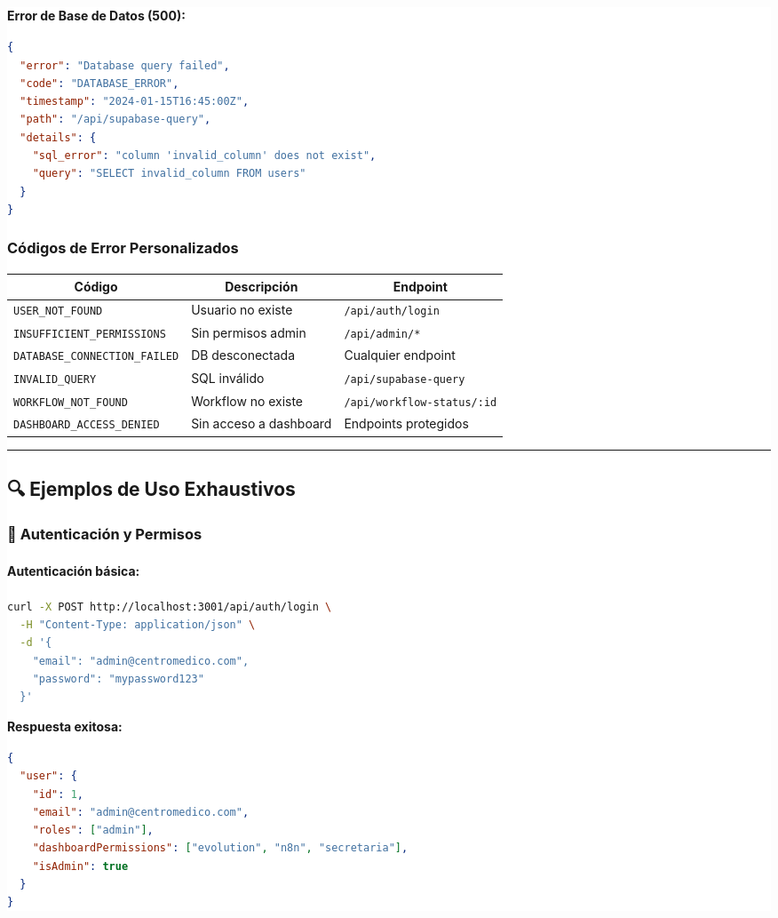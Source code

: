 **Error de Base de Datos (500):**
```json
{
  "error": "Database query failed",
  "code": "DATABASE_ERROR",
  "timestamp": "2024-01-15T16:45:00Z",
  "path": "/api/supabase-query",
  "details": {
    "sql_error": "column 'invalid_column' does not exist",
    "query": "SELECT invalid_column FROM users"
  }
}
```

### Códigos de Error Personalizados

| Código | Descripción | Endpoint |
|--------|-------------|----------|
| `USER_NOT_FOUND` | Usuario no existe | `/api/auth/login` |
| `INSUFFICIENT_PERMISSIONS` | Sin permisos admin | `/api/admin/*` |
| `DATABASE_CONNECTION_FAILED` | DB desconectada | Cualquier endpoint |
| `INVALID_QUERY` | SQL inválido | `/api/supabase-query` |
| `WORKFLOW_NOT_FOUND` | Workflow no existe | `/api/workflow-status/:id` |
| `DASHBOARD_ACCESS_DENIED` | Sin acceso a dashboard | Endpoints protegidos |

---

## 🔍 **Ejemplos de Uso Exhaustivos**

### 🔐 **Autenticación y Permisos**

#### Autenticación básica:
```bash
curl -X POST http://localhost:3001/api/auth/login \
  -H "Content-Type: application/json" \
  -d '{
    "email": "admin@centromedico.com",
    "password": "mypassword123"
  }'
```

**Respuesta exitosa:**
```json
{
  "user": {
    "id": 1,
    "email": "admin@centromedico.com",
    "roles": ["admin"],
    "dashboardPermissions": ["evolution", "n8n", "secretaria"],
    "isAdmin": true
  }
}
```

